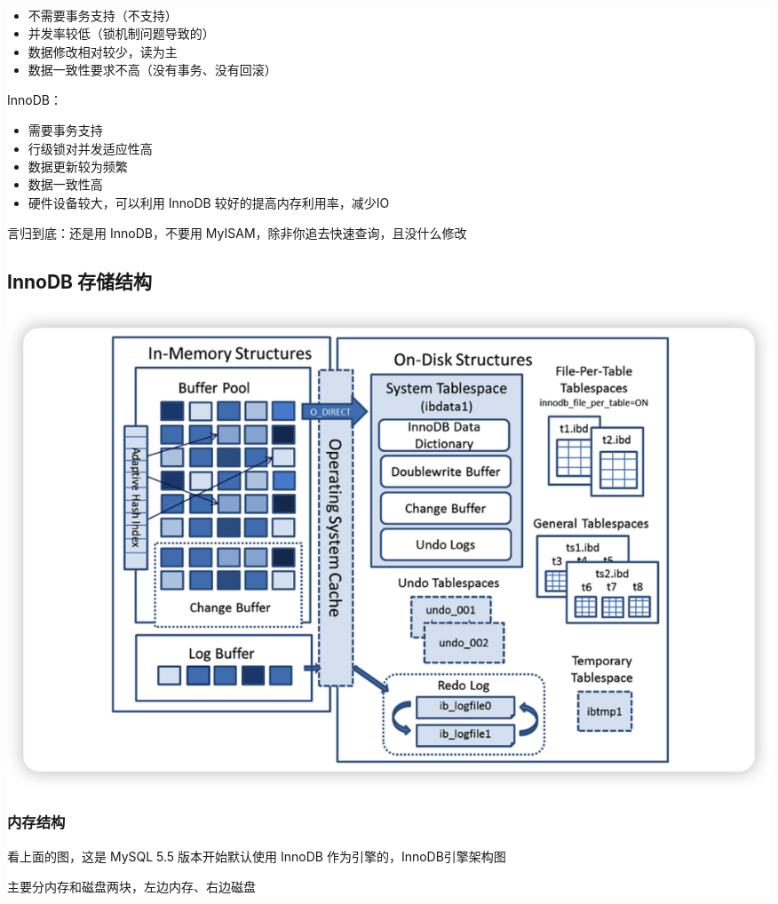 + 不需要事务支持（不支持）
+ 并发率较低（锁机制问题导致的）
+ 数据修改相对较少，读为主
+ 数据一致性要求不高（没有事务、没有回滚）

InnoDB： 

+ 需要事务支持
+ 行级锁对并发适应性高
+ 数据更新较为频繁
+ 数据一致性高
+ 硬件设备较大，可以利用 InnoDB 较好的提高内存利用率，减少IO

言归到底：还是用 InnoDB，不要用 MyISAM，除非你追去快速查询，且没什么修改



## InnoDB 存储结构

![image-20230302173642107](images/MySQL架构体系/image-20230302173642107.png)

### 内存结构

看上面的图，这是 MySQL 5.5 版本开始默认使用 InnoDB 作为引擎的，InnoDB引擎架构图

主要分内存和磁盘两块，左边内存、右边磁盘
